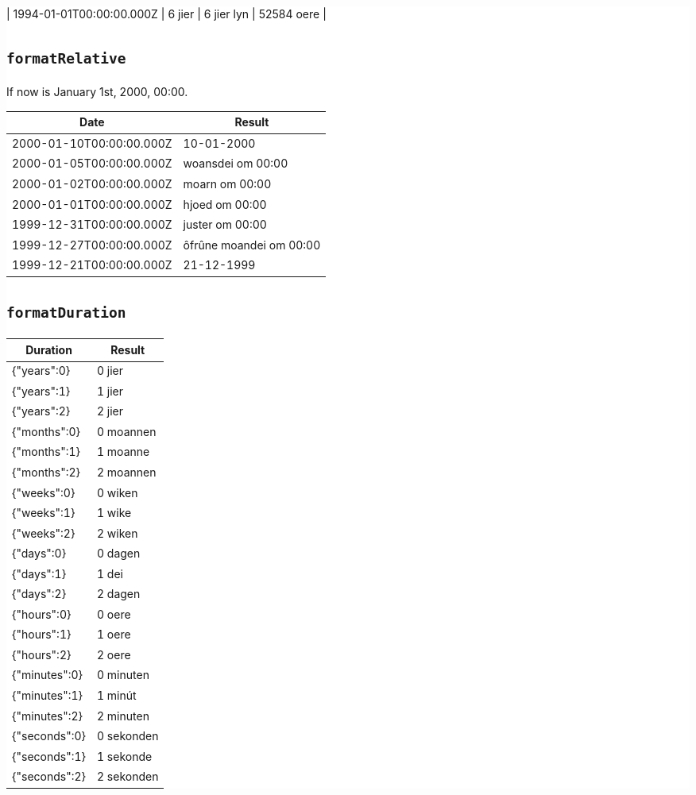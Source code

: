 | 1994-01-01T00:00:00.000Z | 6 jier      | 6 jier lyn        | 52584 oere                     |

## `formatRelative`

If now is January 1st, 2000, 00:00.

| Date                     | Result                  |
| ------------------------ | ----------------------- |
| 2000-01-10T00:00:00.000Z | 10-01-2000              |
| 2000-01-05T00:00:00.000Z | woansdei om 00:00       |
| 2000-01-02T00:00:00.000Z | moarn om 00:00          |
| 2000-01-01T00:00:00.000Z | hjoed om 00:00          |
| 1999-12-31T00:00:00.000Z | juster om 00:00         |
| 1999-12-27T00:00:00.000Z | ôfrûne moandei om 00:00 |
| 1999-12-21T00:00:00.000Z | 21-12-1999              |

## `formatDuration`

| Duration      | Result     |
| ------------- | ---------- |
| {"years":0}   | 0 jier     |
| {"years":1}   | 1 jier     |
| {"years":2}   | 2 jier     |
| {"months":0}  | 0 moannen  |
| {"months":1}  | 1 moanne   |
| {"months":2}  | 2 moannen  |
| {"weeks":0}   | 0 wiken    |
| {"weeks":1}   | 1 wike     |
| {"weeks":2}   | 2 wiken    |
| {"days":0}    | 0 dagen    |
| {"days":1}    | 1 dei      |
| {"days":2}    | 2 dagen    |
| {"hours":0}   | 0 oere     |
| {"hours":1}   | 1 oere     |
| {"hours":2}   | 2 oere     |
| {"minutes":0} | 0 minuten  |
| {"minutes":1} | 1 minút    |
| {"minutes":2} | 2 minuten  |
| {"seconds":0} | 0 sekonden |
| {"seconds":1} | 1 sekonde  |
| {"seconds":2} | 2 sekonden |
